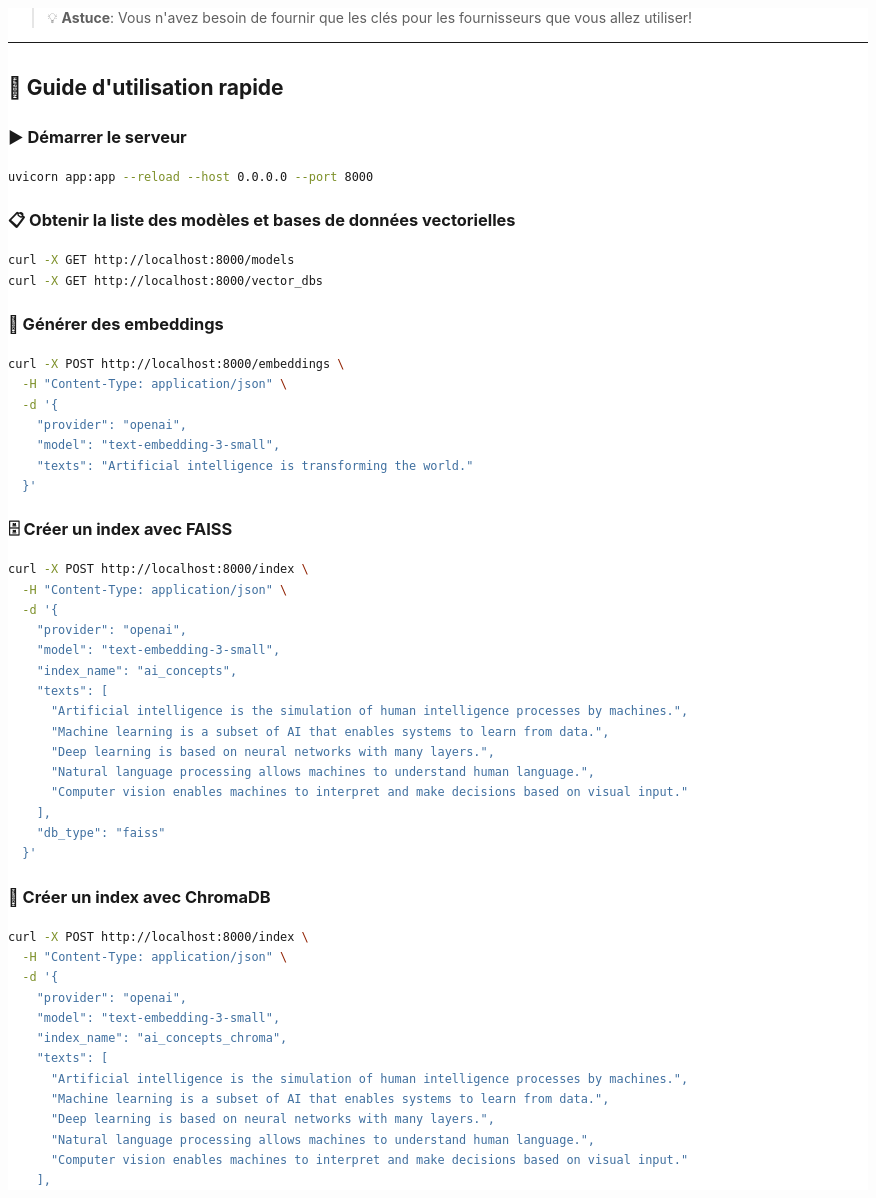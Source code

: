 > 💡 **Astuce**: Vous n'avez besoin de fournir que les clés pour les fournisseurs que vous allez utiliser!

---

## 🚀 Guide d'utilisation rapide

### ▶️ Démarrer le serveur
```bash
uvicorn app:app --reload --host 0.0.0.0 --port 8000
```

### 📋 Obtenir la liste des modèles et bases de données vectorielles
```bash
curl -X GET http://localhost:8000/models
curl -X GET http://localhost:8000/vector_dbs
```

### 🧠 Générer des embeddings
```bash
curl -X POST http://localhost:8000/embeddings \
  -H "Content-Type: application/json" \
  -d '{
    "provider": "openai",
    "model": "text-embedding-3-small",
    "texts": "Artificial intelligence is transforming the world."
  }'
```

### 🗄️ Créer un index avec FAISS
```bash
curl -X POST http://localhost:8000/index \
  -H "Content-Type: application/json" \
  -d '{
    "provider": "openai",
    "model": "text-embedding-3-small",
    "index_name": "ai_concepts",
    "texts": [
      "Artificial intelligence is the simulation of human intelligence processes by machines.",
      "Machine learning is a subset of AI that enables systems to learn from data.",
      "Deep learning is based on neural networks with many layers.",
      "Natural language processing allows machines to understand human language.",
      "Computer vision enables machines to interpret and make decisions based on visual input."
    ],
    "db_type": "faiss"
  }'
```

### 🌟 Créer un index avec ChromaDB
```bash
curl -X POST http://localhost:8000/index \
  -H "Content-Type: application/json" \
  -d '{
    "provider": "openai",
    "model": "text-embedding-3-small",
    "index_name": "ai_concepts_chroma",
    "texts": [
      "Artificial intelligence is the simulation of human intelligence processes by machines.",
      "Machine learning is a subset of AI that enables systems to learn from data.",
      "Deep learning is based on neural networks with many layers.",
      "Natural language processing allows machines to understand human language.",
      "Computer vision enables machines to interpret and make decisions based on visual input."
    ],
```